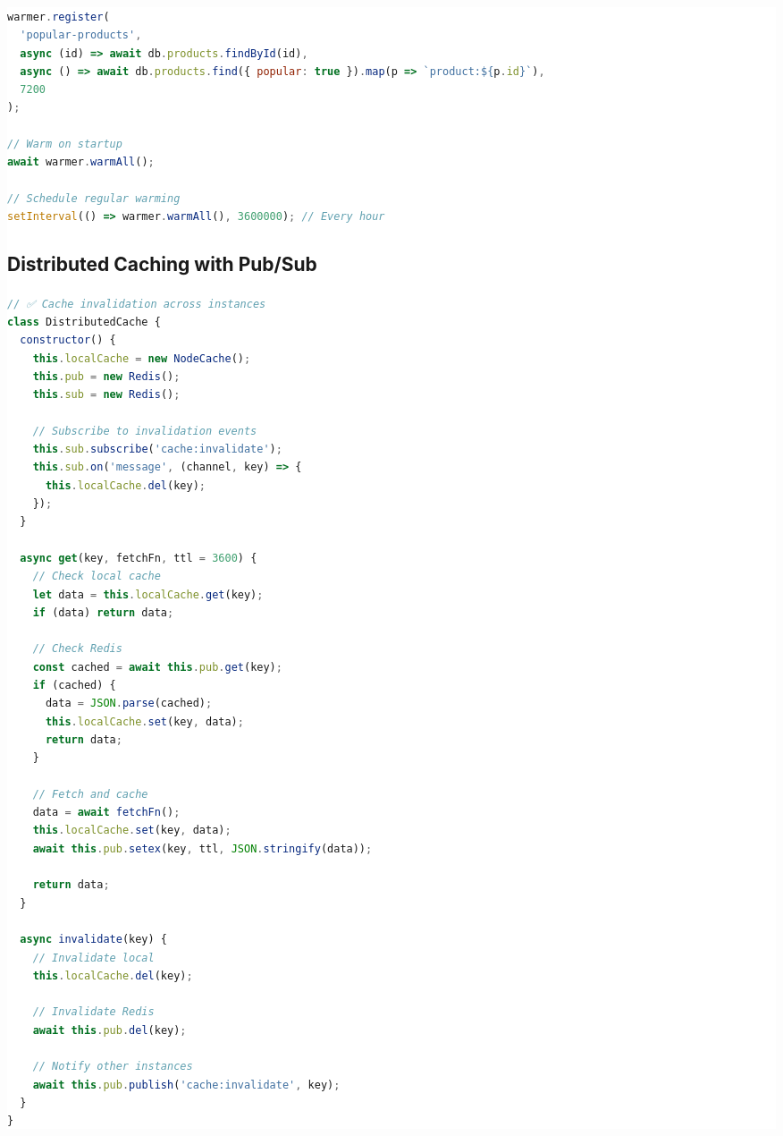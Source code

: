 ```javascript
warmer.register(
  'popular-products',
  async (id) => await db.products.findById(id),
  async () => await db.products.find({ popular: true }).map(p => `product:${p.id}`),
  7200
);

// Warm on startup
await warmer.warmAll();

// Schedule regular warming
setInterval(() => warmer.warmAll(), 3600000); // Every hour
```

## Distributed Caching with Pub/Sub

```javascript
// ✅ Cache invalidation across instances
class DistributedCache {
  constructor() {
    this.localCache = new NodeCache();
    this.pub = new Redis();
    this.sub = new Redis();

    // Subscribe to invalidation events
    this.sub.subscribe('cache:invalidate');
    this.sub.on('message', (channel, key) => {
      this.localCache.del(key);
    });
  }

  async get(key, fetchFn, ttl = 3600) {
    // Check local cache
    let data = this.localCache.get(key);
    if (data) return data;

    // Check Redis
    const cached = await this.pub.get(key);
    if (cached) {
      data = JSON.parse(cached);
      this.localCache.set(key, data);
      return data;
    }

    // Fetch and cache
    data = await fetchFn();
    this.localCache.set(key, data);
    await this.pub.setex(key, ttl, JSON.stringify(data));

    return data;
  }

  async invalidate(key) {
    // Invalidate local
    this.localCache.del(key);

    // Invalidate Redis
    await this.pub.del(key);

    // Notify other instances
    await this.pub.publish('cache:invalidate', key);
  }
}
```